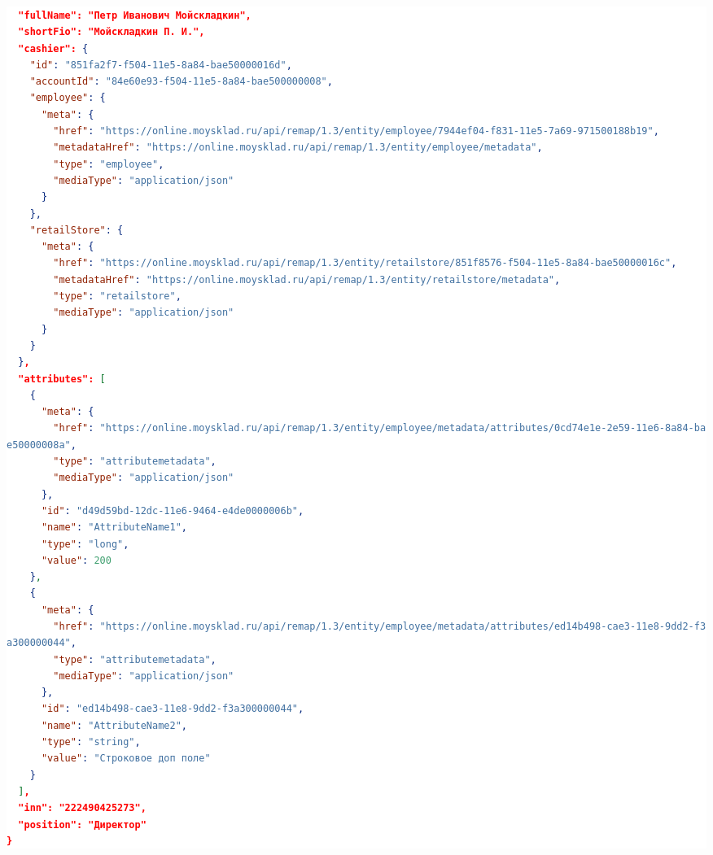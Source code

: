 ```json
  "fullName": "Петр Иванович Мойскладкин",
  "shortFio": "Мойскладкин П. И.",
  "cashier": {
    "id": "851fa2f7-f504-11e5-8a84-bae50000016d",
    "accountId": "84e60e93-f504-11e5-8a84-bae500000008",
    "employee": {
      "meta": {
        "href": "https://online.moysklad.ru/api/remap/1.3/entity/employee/7944ef04-f831-11e5-7a69-971500188b19",
        "metadataHref": "https://online.moysklad.ru/api/remap/1.3/entity/employee/metadata",
        "type": "employee",
        "mediaType": "application/json"
      }
    },
    "retailStore": {
      "meta": {
        "href": "https://online.moysklad.ru/api/remap/1.3/entity/retailstore/851f8576-f504-11e5-8a84-bae50000016c",
        "metadataHref": "https://online.moysklad.ru/api/remap/1.3/entity/retailstore/metadata",
        "type": "retailstore",
        "mediaType": "application/json"
      }
    }
  },
  "attributes": [
    {
      "meta": {
        "href": "https://online.moysklad.ru/api/remap/1.3/entity/employee/metadata/attributes/0cd74e1e-2e59-11e6-8a84-bae50000008a",
        "type": "attributemetadata",
        "mediaType": "application/json"
      },
      "id": "d49d59bd-12dc-11e6-9464-e4de0000006b",
      "name": "AttributeName1",
      "type": "long",
      "value": 200
    },
    {
      "meta": {
        "href": "https://online.moysklad.ru/api/remap/1.3/entity/employee/metadata/attributes/ed14b498-cae3-11e8-9dd2-f3a300000044",
        "type": "attributemetadata",
        "mediaType": "application/json"
      },
      "id": "ed14b498-cae3-11e8-9dd2-f3a300000044",
      "name": "AttributeName2",
      "type": "string",
      "value": "Строковое доп поле"
    }
  ],
  "inn": "222490425273",
  "position": "Директор"
}
```

